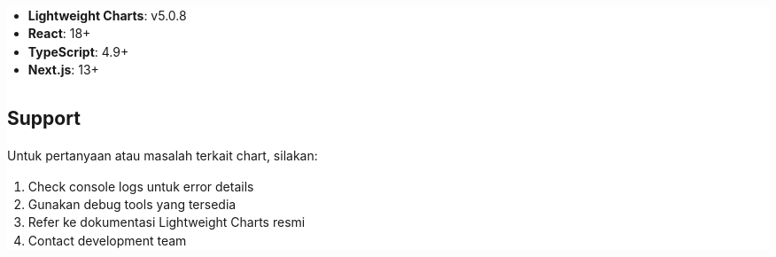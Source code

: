 - **Lightweight Charts**: v5.0.8
- **React**: 18+
- **TypeScript**: 4.9+
- **Next.js**: 13+

## Support

Untuk pertanyaan atau masalah terkait chart, silakan:
1. Check console logs untuk error details
2. Gunakan debug tools yang tersedia
3. Refer ke dokumentasi Lightweight Charts resmi
4. Contact development team
